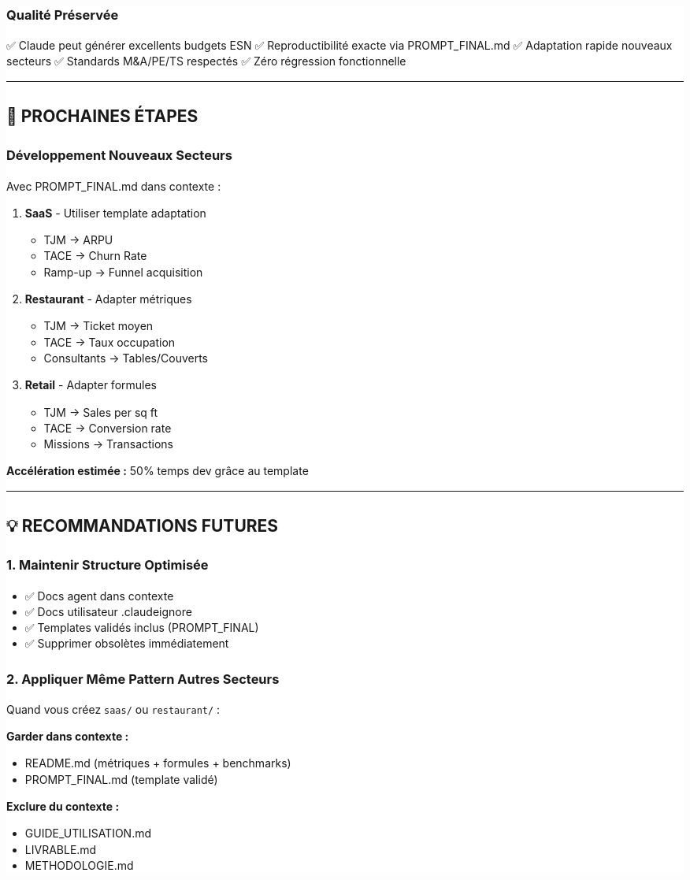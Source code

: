 ### Qualité Préservée

✅ Claude peut générer excellents budgets ESN
✅ Reproductibilité exacte via PROMPT_FINAL.md
✅ Adaptation rapide nouveaux secteurs
✅ Standards M&A/PE/TS respectés
✅ Zéro régression fonctionnelle

---

## 🚀 PROCHAINES ÉTAPES

### Développement Nouveaux Secteurs

Avec PROMPT_FINAL.md dans contexte :

1. **SaaS** - Utiliser template adaptation
   - TJM → ARPU
   - TACE → Churn Rate
   - Ramp-up → Funnel acquisition

2. **Restaurant** - Adapter métriques
   - TJM → Ticket moyen
   - TACE → Taux occupation
   - Consultants → Tables/Couverts

3. **Retail** - Adapter formules
   - TJM → Sales per sq ft
   - TACE → Conversion rate
   - Missions → Transactions

**Accélération estimée :** 50% temps dev grâce au template

---

## 💡 RECOMMANDATIONS FUTURES

### 1. Maintenir Structure Optimisée

- ✅ Docs agent dans contexte
- ✅ Docs utilisateur .claudeignore
- ✅ Templates validés inclus (PROMPT_FINAL)
- ✅ Supprimer obsolètes immédiatement

### 2. Appliquer Même Pattern Autres Secteurs

Quand vous créez `saas/` ou `restaurant/` :

**Garder dans contexte :**
- README.md (métriques + formules + benchmarks)
- PROMPT_FINAL.md (template validé)

**Exclure du contexte :**
- GUIDE_UTILISATION.md
- LIVRABLE.md
- METHODOLOGIE.md
